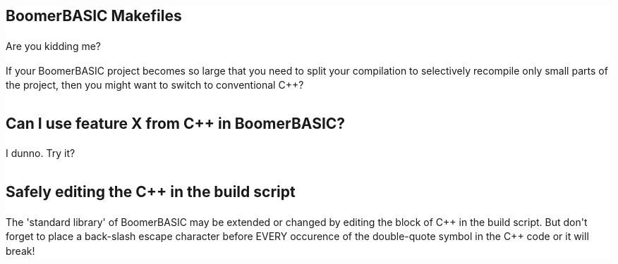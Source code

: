 ## BoomerBASIC Makefiles

Are you kidding me?

If your BoomerBASIC project becomes so large that you need to split your compilation to selectively recompile only small parts of the project, then you might want to switch to conventional C++?

## Can I use feature X from C++ in BoomerBASIC?

I dunno. Try it?

## Safely editing the C++ in the build script

The 'standard library' of BoomerBASIC may be extended or changed by editing the block of C++ in the build script. But don't forget to place a back-slash escape character before EVERY occurence of the double-quote symbol in the C++ code or it will break!
